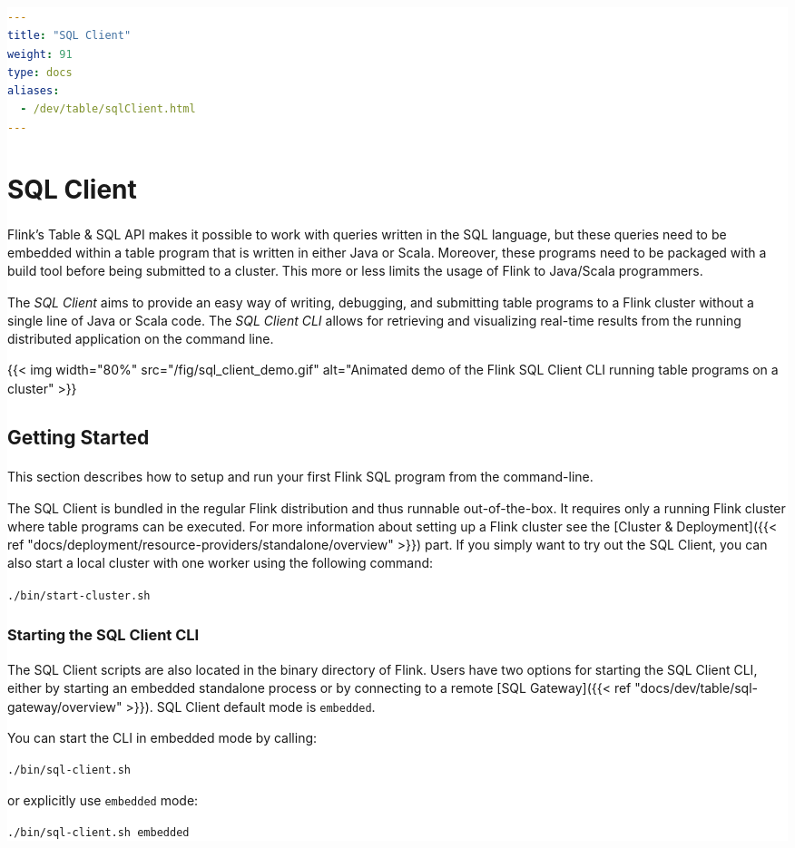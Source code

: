 ```yaml
---
title: "SQL Client"
weight: 91
type: docs
aliases:
  - /dev/table/sqlClient.html
---
```



# SQL Client

Flink’s Table & SQL API makes it possible to work with queries written in the SQL language, but these queries need to be embedded within a table program that is written in either Java or Scala. Moreover, these programs need to be packaged with a build tool before being submitted to a cluster. This more or less limits the usage of Flink to Java/Scala programmers.

The *SQL Client* aims to provide an easy way of writing, debugging, and submitting table programs to a Flink cluster without a single line of Java or Scala code. The *SQL Client CLI* allows for retrieving and visualizing real-time results from the running distributed application on the command line.

{{< img width="80%" src="/fig/sql_client_demo.gif" alt="Animated demo of the Flink SQL Client CLI running table programs on a cluster" >}}

Getting Started
---------------

This section describes how to setup and run your first Flink SQL program from the command-line.

The SQL Client is bundled in the regular Flink distribution and thus runnable out-of-the-box. It requires only a running Flink cluster where table programs can be executed. For more information about setting up a Flink cluster see the [Cluster & Deployment]({{< ref "docs/deployment/resource-providers/standalone/overview" >}}) part. If you simply want to try out the SQL Client, you can also start a local cluster with one worker using the following command:

```bash
./bin/start-cluster.sh
```
### Starting the SQL Client CLI

The SQL Client scripts are also located in the binary directory of Flink. Users have two options for starting the SQL Client CLI, either by starting an embedded standalone process or by connecting to a remote [SQL Gateway]({{< ref "docs/dev/table/sql-gateway/overview" >}}).
SQL Client default mode is `embedded`. 

You can start the CLI in embedded mode by calling:

```bash
./bin/sql-client.sh
```

or explicitly use `embedded` mode:

```bash
./bin/sql-client.sh embedded
``` 
